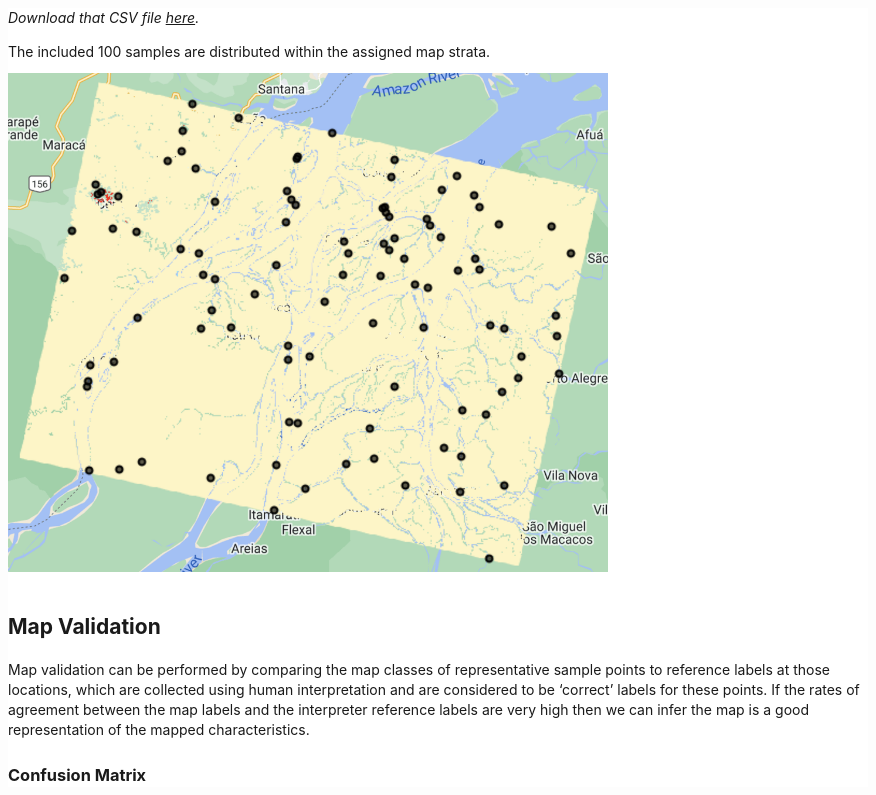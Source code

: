 *Download that CSV file [here](https://drive.google.com/file/d/1pkTgPXJFrJp7FePiz8UwcB6xEoFEWfYr/view?usp=share_link).*

The included 100 samples are distributed within the assigned map strata.
<img align="center" src="../images/ceo/4H_samplesonmap.png"  vspace="10" width="600"> 

## Map Validation

Map validation can be performed by comparing the map classes of representative sample points to reference labels at those locations, which are collected using human interpretation and are considered to be ‘correct’ labels for these points. If the rates of agreement between the map labels and the interpreter reference labels are very high then we can infer the map is a good representation of the mapped characteristics. 

### Confusion Matrix
